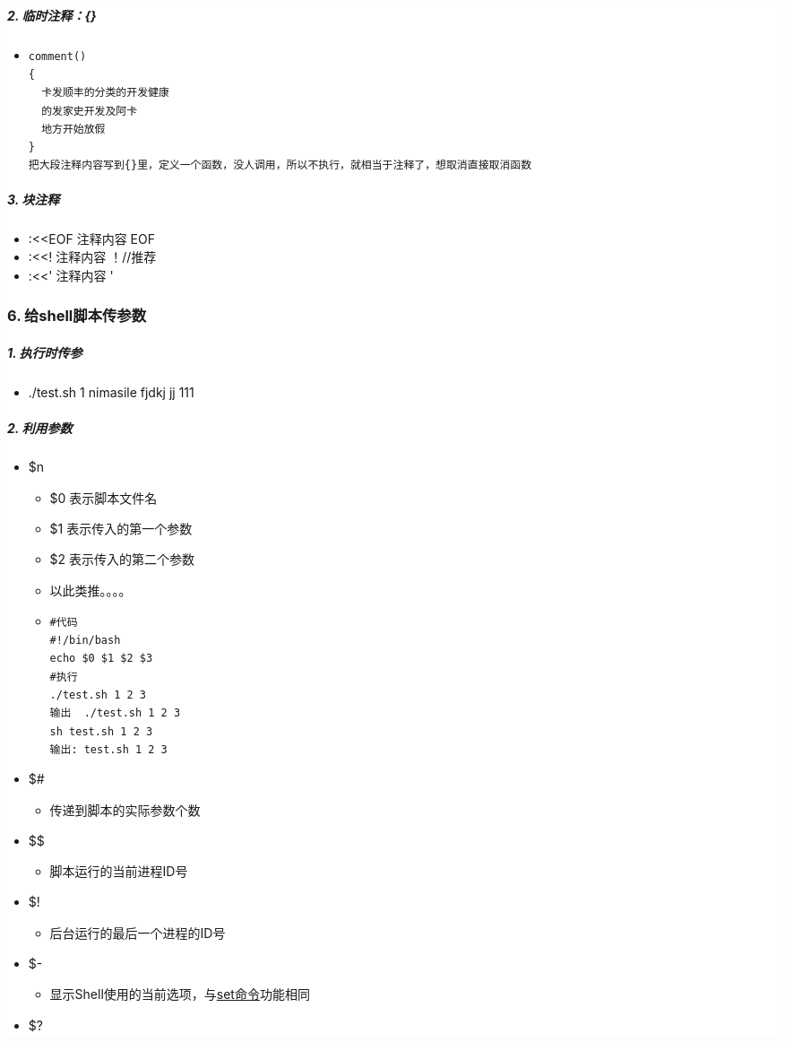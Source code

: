 ##### 2. 临时注释：{}

* ```shell
  comment()
  {
  	卡发顺丰的分类的开发健康
  	的发家史开发及阿卡
  	地方开始放假	
  }
  把大段注释内容写到{}里，定义一个函数，没人调用，所以不执行，就相当于注释了，想取消直接取消函数
  ```

##### 3. 块注释

* :<<EOF     注释内容    EOF
* :<<!   注释内容     ！//推荐
* :<<'   注释内容      '

### 6. 给shell脚本传参数

##### 1. 执行时传参

* ./test.sh    1     nimasile   fjdkj jj   111

##### 2. 利用参数

* $n

  * $0  表示脚本文件名

  * $1 表示传入的第一个参数

  * $2 表示传入的第二个参数

  * 以此类推。。。。

  * ```shell
    #代码
    #!/bin/bash
    echo $0 $1 $2 $3 
    #执行
    ./test.sh 1 2 3
    输出  ./test.sh 1 2 3
    sh test.sh 1 2 3
    输出: test.sh 1 2 3
    ```

* $#

  * 传递到脚本的实际参数个数

* $$

  * 脚本运行的当前进程ID号

* $! 

  * 后台运行的最后一个进程的ID号

* $-

  * 显示Shell使用的当前选项，与[set命令](https://www.runoob.com/linux/linux-comm-set.html)功能相同

* $?
  ```